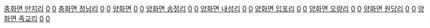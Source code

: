 
  <tr class="item">
    <td><a href="4476039028.html">충화면 만지리</a></td>
    <td><a href="4476039028.html">0</a></td>
    <td><a href="4476039028.html">0</a></td>
  </tr>
    

  <tr class="item">
    <td><a href="4476039029.html">충화면 청남리</a></td>
    <td><a href="4476039029.html">0</a></td>
    <td><a href="4476039029.html">0</a></td>
  </tr>
    

  <tr class="item">
    <td><a href="4476040000.html">양화면</a></td>
    <td><a href="4476040000.html">0</a></td>
    <td><a href="4476040000.html">0</a></td>
  </tr>
    

  <tr class="item">
    <td><a href="4476040021.html">양화면 송정리</a></td>
    <td><a href="4476040021.html">0</a></td>
    <td><a href="4476040021.html">0</a></td>
  </tr>
    

  <tr class="item">
    <td><a href="4476040022.html">양화면 내성리</a></td>
    <td><a href="4476040022.html">0</a></td>
    <td><a href="4476040022.html">0</a></td>
  </tr>
    

  <tr class="item">
    <td><a href="4476040023.html">양화면 입포리</a></td>
    <td><a href="4476040023.html">0</a></td>
    <td><a href="4476040023.html">0</a></td>
  </tr>
    

  <tr class="item">
    <td><a href="4476040024.html">양화면 오량리</a></td>
    <td><a href="4476040024.html">0</a></td>
    <td><a href="4476040024.html">0</a></td>
  </tr>
    

  <tr class="item">
    <td><a href="4476040025.html">양화면 원당리</a></td>
    <td><a href="4476040025.html">0</a></td>
    <td><a href="4476040025.html">0</a></td>
  </tr>
    

  <tr class="item">
    <td><a href="4476040026.html">양화면 족교리</a></td>
    <td><a href="4476040026.html">0</a></td>
    <td><a href="4476040026.html">0</a></td>
  </tr>
    